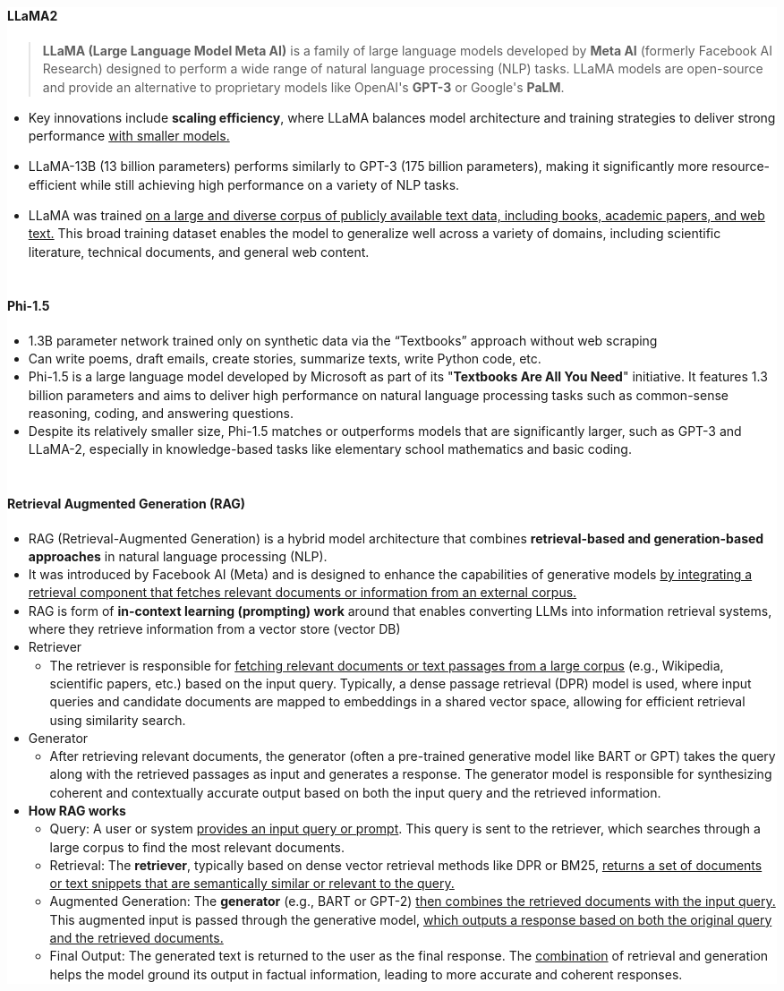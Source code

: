 



#### LLaMA2

> **LLaMA (Large Language Model Meta AI)** is a family of large language models developed by **Meta AI** (formerly Facebook AI Research) designed to perform a wide range of natural language processing (NLP) tasks. LLaMA models are open-source and provide an alternative to proprietary models like OpenAI's **GPT-3** or Google's **PaLM**.

- Key innovations include **scaling efficiency**, where LLaMA balances model architecture and training strategies to deliver strong performance <u>with smaller models.</u> 

- LLaMA-13B (13 billion parameters) performs similarly to GPT-3 (175 billion parameters), making it significantly more resource-efficient while still achieving high performance on a variety of NLP tasks.
- LLaMA was trained <u>on a large and diverse corpus of publicly available text data, including books, academic papers, and web text.</u> This broad training dataset enables the model to generalize well across a variety of domains, including scientific literature, technical documents, and general web content.<br><br>



#### Phi-1.5

- 1.3B parameter network trained only on synthetic data via the “Textbooks” approach without web scraping
- Can write poems, draft emails, create stories, summarize texts, write Python code, etc.
- Phi-1.5 is a large language model developed by Microsoft as part of its "**Textbooks Are All You Need**" initiative. It features 1.3 billion parameters and aims to deliver high performance on natural language processing tasks such as common-sense reasoning, coding, and answering questions. 
- Despite its relatively smaller size, Phi-1.5 matches or outperforms models that are significantly larger, such as GPT-3 and LLaMA-2, especially in knowledge-based tasks like elementary school mathematics and basic coding.<br><br>



#### Retrieval Augmented Generation (RAG)

- RAG (Retrieval-Augmented Generation) is a hybrid model architecture that combines **retrieval-based and generation-based approaches** in natural language processing (NLP). 
- It was introduced by Facebook AI (Meta) and is designed to enhance the capabilities of generative models <u>by integrating a retrieval component that fetches relevant documents or information from an external corpus.</u> 
- RAG is form of **in-context learning (prompting) work** around that enables converting LLMs into information retrieval systems, where they retrieve information from a vector store (vector DB)
- Retriever
  - The retriever is responsible for <u>fetching relevant documents or text passages from a large corpus</u> (e.g., Wikipedia, scientific papers, etc.) based on the input query. Typically, a dense passage retrieval (DPR) model is used, where input queries and candidate documents are mapped to embeddings in a shared vector space, allowing for efficient retrieval using similarity search.
- Generator
  - After retrieving relevant documents, the generator (often a pre-trained generative model like BART or GPT) takes the query along with the retrieved passages as input and generates a response. The generator model is responsible for synthesizing coherent and contextually accurate output based on both the input query and the retrieved information.
- **How RAG works**
  - Query: A user or system <u>provides an input query or prompt</u>. This query is sent to the retriever, which searches through a large corpus to find the most relevant documents.
  - Retrieval: The **retriever**, typically based on dense vector retrieval methods like DPR or BM25, <u>returns a set of documents or text snippets that are semantically similar or relevant to the query.</u>
  - Augmented Generation: The **generator** (e.g., BART or GPT-2) <u>then combines the retrieved documents with the input query.</u> This augmented input is passed through the generative model, <u>which outputs a response based on both the original query and the retrieved documents.</u>
  - Final Output: The generated text is returned to the user as the final response. The <u>combination</u> of retrieval and generation helps the model ground its output in factual information, leading to more accurate and coherent responses.
